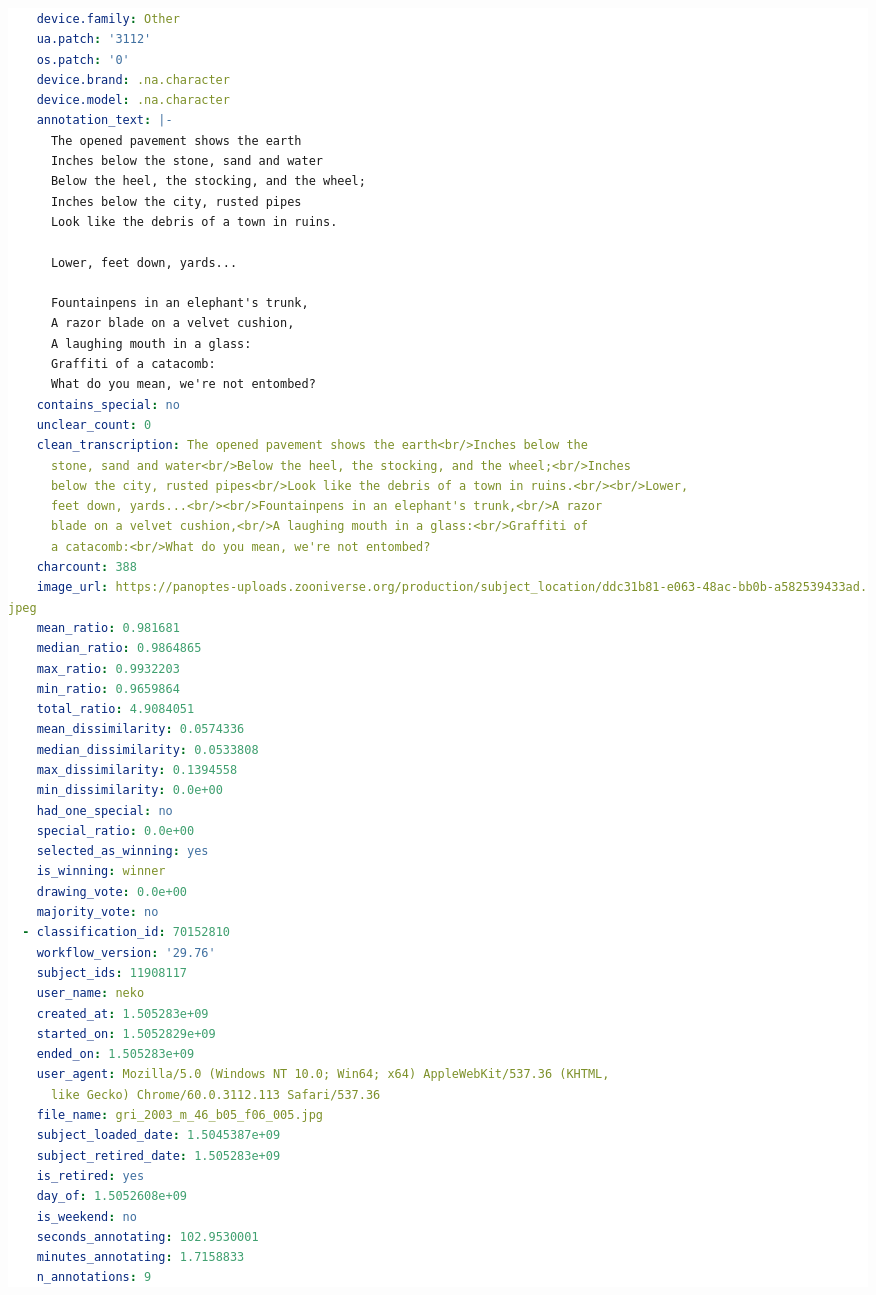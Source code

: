 ```yaml
    device.family: Other
    ua.patch: '3112'
    os.patch: '0'
    device.brand: .na.character
    device.model: .na.character
    annotation_text: |-
      The opened pavement shows the earth
      Inches below the stone, sand and water
      Below the heel, the stocking, and the wheel;
      Inches below the city, rusted pipes
      Look like the debris of a town in ruins.

      Lower, feet down, yards...

      Fountainpens in an elephant's trunk,
      A razor blade on a velvet cushion,
      A laughing mouth in a glass:
      Graffiti of a catacomb:
      What do you mean, we're not entombed?
    contains_special: no
    unclear_count: 0
    clean_transcription: The opened pavement shows the earth<br/>Inches below the
      stone, sand and water<br/>Below the heel, the stocking, and the wheel;<br/>Inches
      below the city, rusted pipes<br/>Look like the debris of a town in ruins.<br/><br/>Lower,
      feet down, yards...<br/><br/>Fountainpens in an elephant's trunk,<br/>A razor
      blade on a velvet cushion,<br/>A laughing mouth in a glass:<br/>Graffiti of
      a catacomb:<br/>What do you mean, we're not entombed?
    charcount: 388
    image_url: https://panoptes-uploads.zooniverse.org/production/subject_location/ddc31b81-e063-48ac-bb0b-a582539433ad.jpeg
    mean_ratio: 0.981681
    median_ratio: 0.9864865
    max_ratio: 0.9932203
    min_ratio: 0.9659864
    total_ratio: 4.9084051
    mean_dissimilarity: 0.0574336
    median_dissimilarity: 0.0533808
    max_dissimilarity: 0.1394558
    min_dissimilarity: 0.0e+00
    had_one_special: no
    special_ratio: 0.0e+00
    selected_as_winning: yes
    is_winning: winner
    drawing_vote: 0.0e+00
    majority_vote: no
  - classification_id: 70152810
    workflow_version: '29.76'
    subject_ids: 11908117
    user_name: neko
    created_at: 1.505283e+09
    started_on: 1.5052829e+09
    ended_on: 1.505283e+09
    user_agent: Mozilla/5.0 (Windows NT 10.0; Win64; x64) AppleWebKit/537.36 (KHTML,
      like Gecko) Chrome/60.0.3112.113 Safari/537.36
    file_name: gri_2003_m_46_b05_f06_005.jpg
    subject_loaded_date: 1.5045387e+09
    subject_retired_date: 1.505283e+09
    is_retired: yes
    day_of: 1.5052608e+09
    is_weekend: no
    seconds_annotating: 102.9530001
    minutes_annotating: 1.7158833
    n_annotations: 9
```